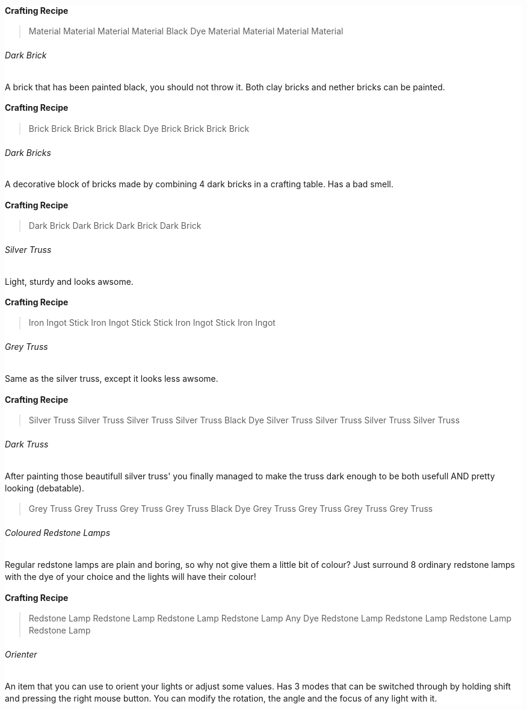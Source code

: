 **Crafting Recipe**
>  Material  Material   Material
>  Material  Black Dye  Material
>  Material  Material   Material

###### Dark Brick
A brick that has been painted black, you should not throw it.
Both clay bricks and nether bricks can be painted.

**Crafting Recipe**
>  Brick    Brick    Brick
>  Brick  Black Dye  Brick
>  Brick    Brick    Brick

###### Dark Bricks
A decorative block of bricks made by combining 4 dark bricks in a crafting table. Has a bad smell.

**Crafting Recipe**
>  Dark Brick  Dark Brick
>  Dark Brick  Dark Brick

###### Silver Truss
Light, sturdy and looks awsome.

**Crafting Recipe**
>  Iron Ingot    Stick    Iron Ingot
>    Stick                  Stick
>  Iron Ingot    Stick    Iron Ingot

###### Grey Truss
Same as the silver truss, except it looks less awsome.

**Crafting Recipe**
>  Silver Truss  Silver Truss  Silver Truss
>  Silver Truss    Black Dye   Silver Truss
>  Silver Truss  Silver Truss  Silver Truss

###### Dark Truss
After painting those beautifull silver truss' you finally managed to make the truss dark enough to be both usefull AND pretty looking (debatable).

>  Grey Truss  Grey Truss  Grey Truss
>  Grey Truss   Black Dye  Grey Truss
>  Grey Truss  Grey Truss  Grey Truss

###### Coloured Redstone Lamps
Regular redstone lamps are plain and boring, so why not give them a little bit of colour?
Just surround 8 ordinary redstone lamps with the dye of your choice and the lights will have their colour!

**Crafting Recipe**
>  Redstone Lamp  Redstone Lamp  Redstone Lamp
>  Redstone Lamp     Any Dye     Redstone Lamp
>  Redstone Lamp  Redstone Lamp  Redstone Lamp

###### Orienter
An item that you can use to orient your lights or adjust some values. Has 3 modes that can be switched through by holding shift and pressing the right mouse button.
You can modify the rotation, the angle and the focus of any light with it.
